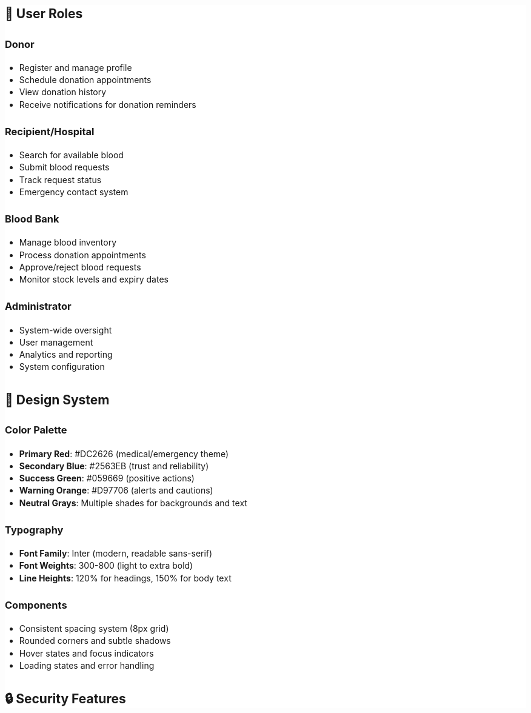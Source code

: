 ## 👥 User Roles

### Donor
- Register and manage profile
- Schedule donation appointments
- View donation history
- Receive notifications for donation reminders

### Recipient/Hospital
- Search for available blood
- Submit blood requests
- Track request status
- Emergency contact system

### Blood Bank
- Manage blood inventory
- Process donation appointments
- Approve/reject blood requests
- Monitor stock levels and expiry dates

### Administrator
- System-wide oversight
- User management
- Analytics and reporting
- System configuration

## 🎨 Design System

### Color Palette
- **Primary Red**: #DC2626 (medical/emergency theme)
- **Secondary Blue**: #2563EB (trust and reliability)
- **Success Green**: #059669 (positive actions)
- **Warning Orange**: #D97706 (alerts and cautions)
- **Neutral Grays**: Multiple shades for backgrounds and text

### Typography
- **Font Family**: Inter (modern, readable sans-serif)
- **Font Weights**: 300-800 (light to extra bold)
- **Line Heights**: 120% for headings, 150% for body text

### Components
- Consistent spacing system (8px grid)
- Rounded corners and subtle shadows
- Hover states and focus indicators
- Loading states and error handling

## 🔒 Security Features
